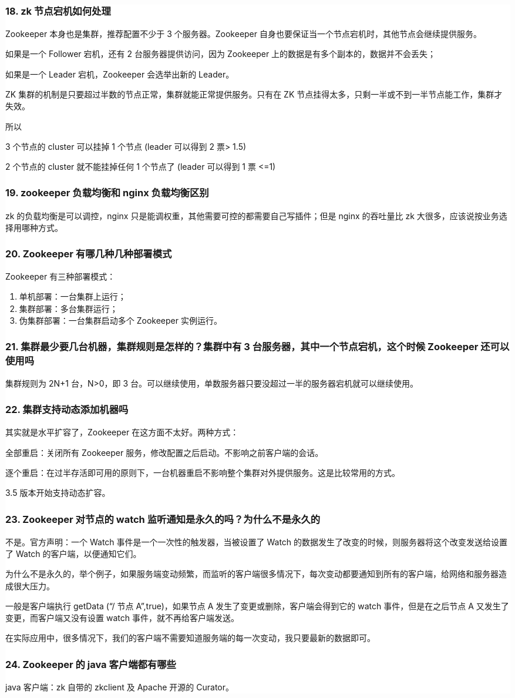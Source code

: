 ### 18. zk 节点宕机如何处理

Zookeeper 本身也是集群，推荐配置不少于 3 个服务器。Zookeeper 自身也要保证当一个节点宕机时，其他节点会继续提供服务。

如果是一个 Follower 宕机，还有 2 台服务器提供访问，因为 Zookeeper 上的数据是有多个副本的，数据并不会丢失；

如果是一个 Leader 宕机，Zookeeper 会选举出新的 Leader。

ZK 集群的机制是只要超过半数的节点正常，集群就能正常提供服务。只有在 ZK 节点挂得太多，只剩一半或不到一半节点能工作，集群才失效。

所以

3 个节点的 cluster 可以挂掉 1 个节点 (leader 可以得到 2 票> 1.5)

2 个节点的 cluster 就不能挂掉任何 1 个节点了 (leader 可以得到 1 票 <=1)

### 19. zookeeper 负载均衡和 nginx 负载均衡区别

zk 的负载均衡是可以调控，nginx 只是能调权重，其他需要可控的都需要自己写插件；但是 nginx 的吞吐量比 zk 大很多，应该说按业务选择用哪种方式。

### 20. Zookeeper 有哪几种几种部署模式

Zookeeper 有三种部署模式：

1. 单机部署：一台集群上运行；
2. 集群部署：多台集群运行；
3. 伪集群部署：一台集群启动多个 Zookeeper 实例运行。

### 21.  集群最少要几台机器，集群规则是怎样的？集群中有 3 台服务器，其中一个节点宕机，这个时候 Zookeeper 还可以使用吗

集群规则为 2N+1 台，N>0，即 3 台。可以继续使用，单数服务器只要没超过一半的服务器宕机就可以继续使用。

### 22. 集群支持动态添加机器吗

其实就是水平扩容了，Zookeeper 在这方面不太好。两种方式：

全部重启：关闭所有 Zookeeper 服务，修改配置之后启动。不影响之前客户端的会话。

逐个重启：在过半存活即可用的原则下，一台机器重启不影响整个集群对外提供服务。这是比较常用的方式。

3.5 版本开始支持动态扩容。

### 23. Zookeeper 对节点的 watch 监听通知是永久的吗？为什么不是永久的

不是。官方声明：一个 Watch 事件是一个一次性的触发器，当被设置了 Watch 的数据发生了改变的时候，则服务器将这个改变发送给设置了 Watch 的客户端，以便通知它们。

为什么不是永久的，举个例子，如果服务端变动频繁，而监听的客户端很多情况下，每次变动都要通知到所有的客户端，给网络和服务器造成很大压力。

一般是客户端执行 getData (“/ 节点 A”,true)，如果节点 A 发生了变更或删除，客户端会得到它的 watch 事件，但是在之后节点 A 又发生了变更，而客户端又没有设置 watch 事件，就不再给客户端发送。

在实际应用中，很多情况下，我们的客户端不需要知道服务端的每一次变动，我只要最新的数据即可。

### 24. Zookeeper 的 java 客户端都有哪些

java 客户端：zk 自带的 zkclient 及 Apache 开源的 Curator。

